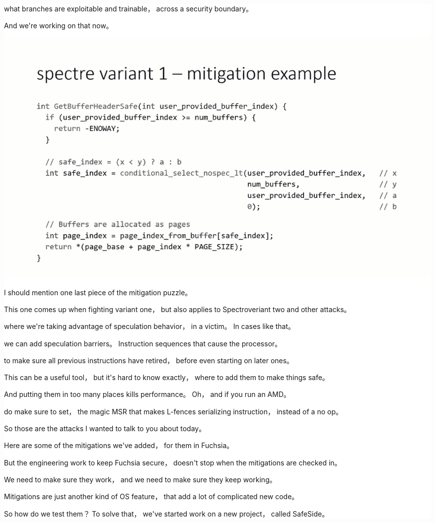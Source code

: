  what branches are exploitable and trainable， across a security boundary。

 And we're working on that now。

![](img/a47e8972931880bcf2ac0f80e448fa5c_6.png)

 I should mention one last piece of the mitigation puzzle。

 This one comes up when fighting variant one， but also applies to Spectroveriant two and other attacks。

 where we're taking advantage of speculation behavior， in a victim。 In cases like that。

 we can add speculation barriers。 Instruction sequences that cause the processor。

 to make sure all previous instructions have retired， before even starting on later ones。

 This can be a useful tool， but it's hard to know exactly， where to add them to make things safe。

 And putting them in too many places kills performance。 Oh， and if you run an AMD。

 do make sure to set， the magic MSR that makes L-fences serializing instruction， instead of a no op。

 So those are the attacks I wanted to talk to you about today。

 Here are some of the mitigations we've added， for them in Fuchsia。

 But the engineering work to keep Fuchsia secure， doesn't stop when the mitigations are checked in。

 We need to make sure they work， and we need to make sure they keep working。

 Mitigations are just another kind of OS feature， that add a lot of complicated new code。

 So how do we test them？ To solve that， we've started work on a new project， called SafeSide。
